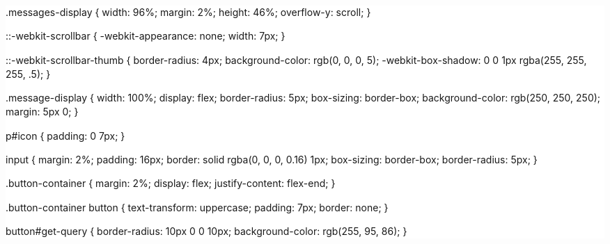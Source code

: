 .messages-display {
       width: 96%;
       margin: 2%;
       height: 46%;
       overflow-y: scroll;
}

::-webkit-scrollbar {
       -webkit-appearance: none;
       width: 7px;
}

::-webkit-scrollbar-thumb {
       border-radius: 4px; 
       background-color: rgb(0, 0, 0, 5);
       -webkit-box-shadow: 0 0 1px rgba(255, 255, 255, .5);
}

.message-display {
       width: 100%;
       display: flex;
       border-radius: 5px;
       box-sizing: border-box;
       background-color: rgb(250, 250, 250);
       margin: 5px 0; 
}

p#icon {
       padding: 0 7px;
}

input {
       margin: 2%;
       padding: 16px;
       border: solid rgba(0, 0, 0, 0.16) 1px;
       box-sizing: border-box;
       border-radius: 5px;
}

.button-container {
       margin: 2%;
       display: flex;
       justify-content: flex-end;
}

.button-container button {
       text-transform: uppercase;
       padding: 7px;
       border: none;
}

button#get-query {
       border-radius: 10px 0 0 10px;
       background-color: rgb(255, 95, 86); 
}
